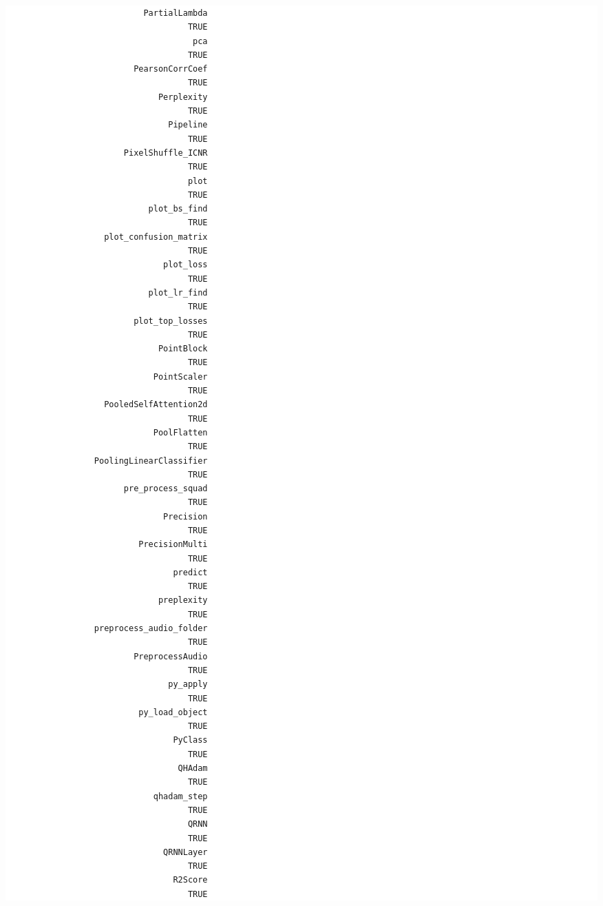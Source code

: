                                 PartialLambda 
                                         TRUE 
                                          pca 
                                         TRUE 
                              PearsonCorrCoef 
                                         TRUE 
                                   Perplexity 
                                         TRUE 
                                     Pipeline 
                                         TRUE 
                            PixelShuffle_ICNR 
                                         TRUE 
                                         plot 
                                         TRUE 
                                 plot_bs_find 
                                         TRUE 
                        plot_confusion_matrix 
                                         TRUE 
                                    plot_loss 
                                         TRUE 
                                 plot_lr_find 
                                         TRUE 
                              plot_top_losses 
                                         TRUE 
                                   PointBlock 
                                         TRUE 
                                  PointScaler 
                                         TRUE 
                        PooledSelfAttention2d 
                                         TRUE 
                                  PoolFlatten 
                                         TRUE 
                      PoolingLinearClassifier 
                                         TRUE 
                            pre_process_squad 
                                         TRUE 
                                    Precision 
                                         TRUE 
                               PrecisionMulti 
                                         TRUE 
                                      predict 
                                         TRUE 
                                   preplexity 
                                         TRUE 
                      preprocess_audio_folder 
                                         TRUE 
                              PreprocessAudio 
                                         TRUE 
                                     py_apply 
                                         TRUE 
                               py_load_object 
                                         TRUE 
                                      PyClass 
                                         TRUE 
                                       QHAdam 
                                         TRUE 
                                  qhadam_step 
                                         TRUE 
                                         QRNN 
                                         TRUE 
                                    QRNNLayer 
                                         TRUE 
                                      R2Score 
                                         TRUE 